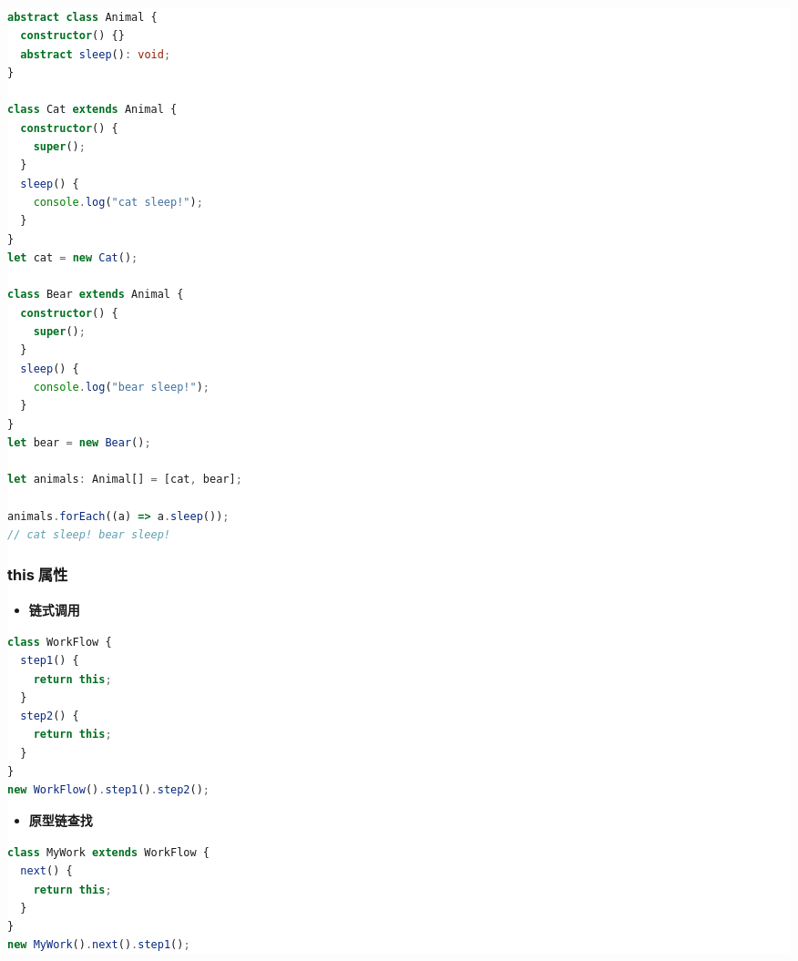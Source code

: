   ```ts
  abstract class Animal {
    constructor() {}
    abstract sleep(): void;
  }

  class Cat extends Animal {
    constructor() {
      super();
    }
    sleep() {
      console.log("cat sleep!");
    }
  }
  let cat = new Cat();

  class Bear extends Animal {
    constructor() {
      super();
    }
    sleep() {
      console.log("bear sleep!");
    }
  }
  let bear = new Bear();

  let animals: Animal[] = [cat, bear];

  animals.forEach((a) => a.sleep());
  // cat sleep! bear sleep!
  ```

### this 属性

- **链式调用**

```ts
class WorkFlow {
  step1() {
    return this;
  }
  step2() {
    return this;
  }
}
new WorkFlow().step1().step2();
```

- **原型链查找**

```ts
class MyWork extends WorkFlow {
  next() {
    return this;
  }
}
new MyWork().next().step1();
```
